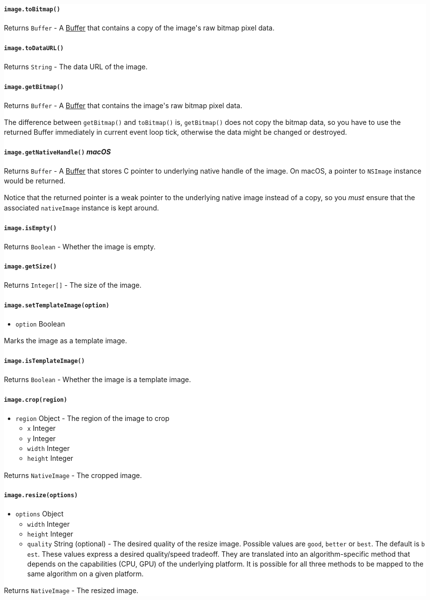#### `image.toBitmap()`

Returns `Buffer` - A [Buffer][buffer] that contains a copy of the image's raw bitmap pixel
data.

#### `image.toDataURL()`

Returns `String` - The data URL of the image.

#### `image.getBitmap()`

Returns `Buffer` - A [Buffer][buffer] that contains the image's raw bitmap pixel data.

The difference between `getBitmap()` and `toBitmap()` is, `getBitmap()` does not
copy the bitmap data, so you have to use the returned Buffer immediately in
current event loop tick, otherwise the data might be changed or destroyed.

#### `image.getNativeHandle()` _macOS_

Returns `Buffer` - A [Buffer][buffer] that stores C pointer to underlying native handle of
the image. On macOS, a pointer to `NSImage` instance would be returned.

Notice that the returned pointer is a weak pointer to the underlying native
image instead of a copy, so you _must_ ensure that the associated
`nativeImage` instance is kept around.

#### `image.isEmpty()`

Returns `Boolean` -  Whether the image is empty.

#### `image.getSize()`

Returns `Integer[]` - The size of the image.

[buffer]: https://nodejs.org/api/buffer.html#buffer_class_buffer

#### `image.setTemplateImage(option)`

* `option` Boolean

Marks the image as a template image.

#### `image.isTemplateImage()`

Returns `Boolean` - Whether the image is a template image.

#### `image.crop(region)`

* `region` Object - The region of the image to crop
  * `x` Integer
  * `y` Integer
  * `width` Integer
  * `height` Integer

Returns `NativeImage` - The cropped image.

#### `image.resize(options)`

* `options` Object
  * `width` Integer
  * `height` Integer
  * `quality` String (optional) - The desired quality of the resize image.
    Possible values are `good`, `better` or `best`. The default is `best`.
    These values express a desired quality/speed tradeoff. They are translated
    into an algorithm-specific method that depends on the capabilities
    (CPU, GPU) of the underlying platform. It is possible for all three methods
    to be mapped to the same algorithm on a given platform.

Returns `NativeImage` - The resized image.
